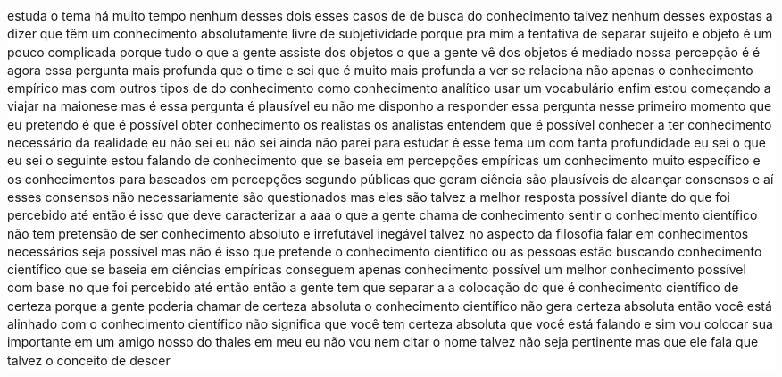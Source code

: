 estuda o tema há muito tempo
nenhum desses dois
esses casos de de busca do conhecimento
talvez nenhum desses expostas a dizer
que têm um conhecimento absolutamente
livre de subjetividade
porque pra mim a tentativa de separar
sujeito e objeto é um pouco complicada
porque tudo o que a gente assiste dos
objetos o que a gente vê dos objetos é
mediado nossa percepção é é agora essa
pergunta mais profunda que o time e sei
que é muito mais profunda a ver se
relaciona não apenas o conhecimento
empírico mas com outros tipos de do
conhecimento como conhecimento analítico
usar um vocabulário enfim estou
começando a viajar na maionese
mas é essa pergunta é plausível eu não
me disponho a responder essa pergunta
nesse primeiro momento que eu pretendo é
que é possível obter conhecimento
os realistas os analistas entendem que é
possível conhecer a ter conhecimento
necessário da realidade eu não sei eu
não sei ainda não parei para estudar é
esse tema um com tanta profundidade eu
sei o que eu sei o seguinte estou
falando de conhecimento que se baseia em
percepções empíricas um conhecimento
muito específico e os conhecimentos para
baseados em percepções segundo públicas
que geram ciência são plausíveis de
alcançar consensos e aí esses consensos
não necessariamente são questionados mas
eles são talvez a melhor resposta
possível diante do que foi percebido até
então é isso que deve caracterizar a aaa
o que a gente chama de conhecimento
sentir o conhecimento científico não tem
pretensão de ser conhecimento absoluto e
irrefutável inegável talvez no aspecto
da filosofia falar em conhecimentos
necessários seja possível mas não é isso
que pretende o conhecimento científico
ou as pessoas estão buscando
conhecimento científico que se baseia em
ciências empíricas conseguem apenas
conhecimento possível um melhor
conhecimento possível com base no que
foi percebido até então
então a gente tem que separar a a
colocação do que é conhecimento
científico de certeza porque a gente
poderia chamar de certeza absoluta
o conhecimento científico não gera
certeza absoluta então você está
alinhado com o conhecimento científico
não significa que você tem certeza
absoluta que você está falando e sim vou
colocar sua importante em um amigo nosso
do thales em meu eu não vou nem citar o
nome talvez não seja pertinente mas que
ele fala que talvez o conceito de descer